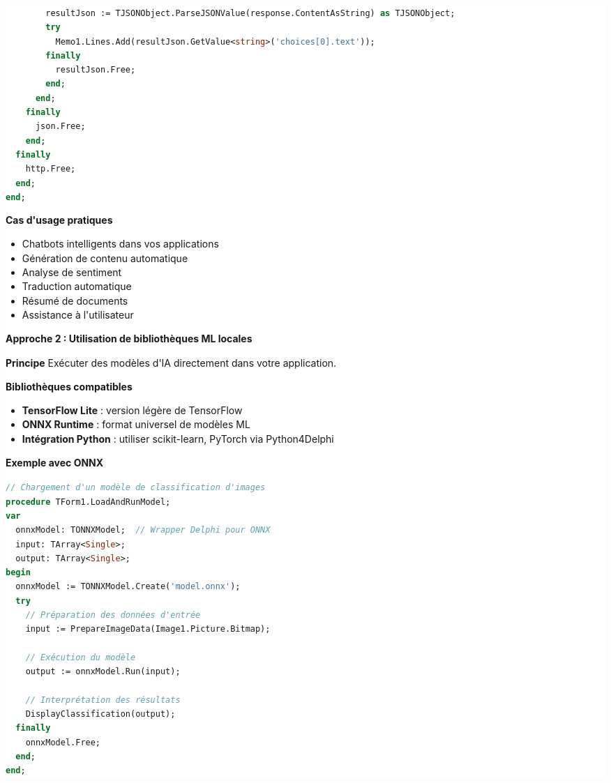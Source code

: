 ```pascal
        resultJson := TJSONObject.ParseJSONValue(response.ContentAsString) as TJSONObject;
        try
          Memo1.Lines.Add(resultJson.GetValue<string>('choices[0].text'));
        finally
          resultJson.Free;
        end;
      end;
    finally
      json.Free;
    end;
  finally
    http.Free;
  end;
end;
```

**Cas d'usage pratiques**
- Chatbots intelligents dans vos applications
- Génération de contenu automatique
- Analyse de sentiment
- Traduction automatique
- Résumé de documents
- Assistance à l'utilisateur

**Approche 2 : Utilisation de bibliothèques ML locales**

**Principe**
Exécuter des modèles d'IA directement dans votre application.

**Bibliothèques compatibles**
- **TensorFlow Lite** : version légère de TensorFlow
- **ONNX Runtime** : format universel de modèles ML
- **Intégration Python** : utiliser scikit-learn, PyTorch via Python4Delphi

**Exemple avec ONNX**
```pascal
// Chargement d'un modèle de classification d'images
procedure TForm1.LoadAndRunModel;
var
  onnxModel: TONNXModel;  // Wrapper Delphi pour ONNX
  input: TArray<Single>;
  output: TArray<Single>;
begin
  onnxModel := TONNXModel.Create('model.onnx');
  try
    // Préparation des données d'entrée
    input := PrepareImageData(Image1.Picture.Bitmap);

    // Exécution du modèle
    output := onnxModel.Run(input);

    // Interprétation des résultats
    DisplayClassification(output);
  finally
    onnxModel.Free;
  end;
end;
```
